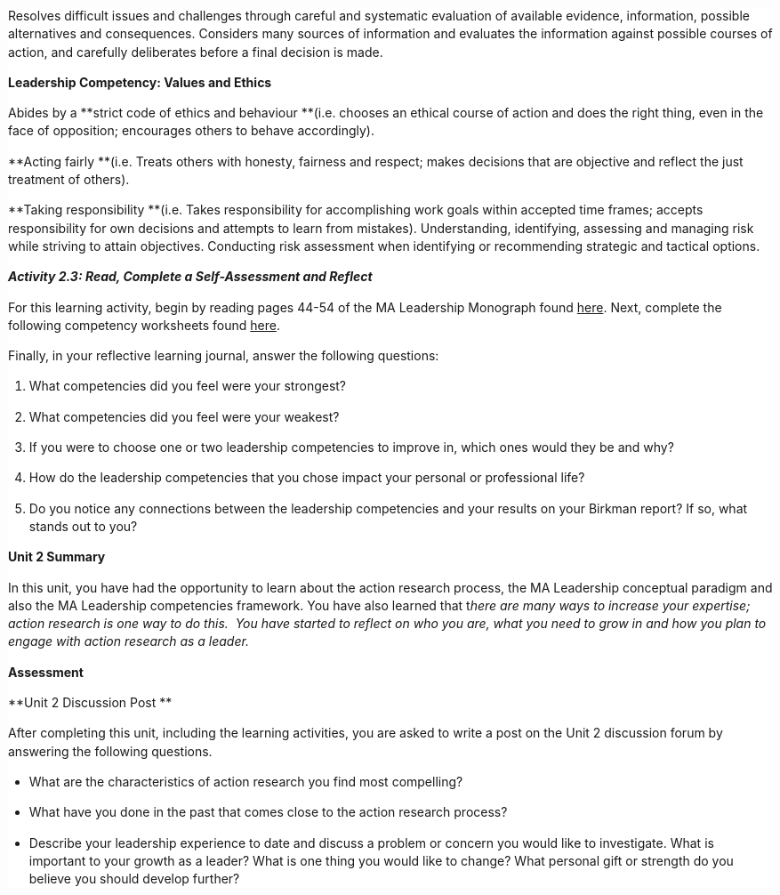 Resolves difficult issues and challenges through careful and systematic evaluation of available evidence, information, possible alternatives and consequences. Considers many sources of information and evaluates the information against possible courses of action, and carefully deliberates before a final decision is made.

**Leadership Competency: Values and Ethics**

Abides by a **strict code of ethics and behaviour **(i.e. chooses an ethical course of action and does the right thing, even in the face of opposition; encourages others to behave accordingly). 

**Acting fairly **(i.e. Treats others with honesty, fairness and respect; makes decisions that are objective and reflect the just treatment of others).

**Taking responsibility **(i.e. Takes responsibility for accomplishing work goals within accepted time frames; accepts responsibility for own decisions and attempts to learn from mistakes). Understanding, identifying, assessing and managing risk while striving to attain objectives. Conducting risk assessment when identifying or recommending strategic and tactical options. 

***Activity 2.3: Read, Complete a Self-Assessment and Reflect***

For this learning activity, begin by reading pages 44-54 of the MA Leadership Monograph found [here](https://learn.twu.ca/pluginfile.php/232722/mod_resource/content/0/MA%20LEAD%20Monograph.pdf). Next, complete the following competency worksheets found [here](https://docs.google.com/document/d/1AZ18kzPQDwvOvWlOamc6pcvaAWQEXLTeXrcOoIf_N08/edit?usp=sharing).

Finally, in your reflective learning journal, answer the following questions:

1.  What competencies did you feel were your strongest?

2.  What competencies did you feel were your weakest?

3.  If you were to choose one or two leadership competencies to improve in, which ones would they be and why?

4.  How do the leadership competencies that you chose impact your personal or professional life?

5.  Do you notice any connections between the leadership competencies and your results on your Birkman report? If so, what stands out to you?

**Unit 2 Summary**

In this unit, you have had the opportunity to learn about the action research process, the MA Leadership conceptual paradigm and also the MA Leadership competencies framework. You have also learned that t*here are many ways to increase your expertise; action research is one way to do this.  You have started to reflect on who you are, what you need to grow in and how you plan to engage with action research as a leader.*

**Assessment**

**Unit 2 Discussion Post **

After completing this unit, including the learning activities, you are asked to write a post on the Unit 2 discussion forum by answering the following questions.

  - What are the characteristics of action research you find most compelling?

  - What have you done in the past that comes close to the action research process?

  - Describe your leadership experience to date and discuss a problem or concern you would like to investigate. What is important to your growth as a leader? What is one thing you would like to change? What personal gift or strength do you believe you should develop further?

